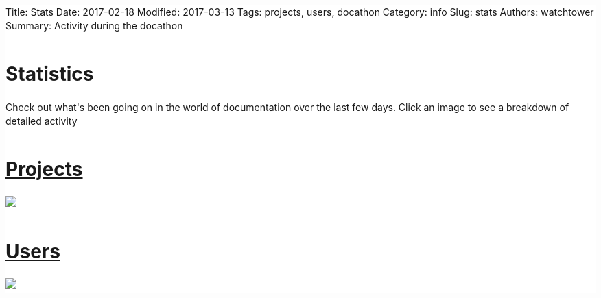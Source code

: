 Title: Stats
Date: 2017-02-18
Modified: 2017-03-13
Tags: projects, users, docathon
Category: info
Slug: stats
Authors: watchtower
Summary: Activity during the docathon

# Statistics

 Check out what's been going on in the world of documentation over the last few days. Click an image to see a breakdown of detailed activity 

# [Projects](projects/projects.html)
<a href='projects/projects.html'><img src='../images/project_summary.png' style='width: 80%; box-shadow: none; margin: auto' /></a>
# [Users](users.html)
<a href='users.html'><img src='../images/users_all.png' style='width: 80%; box-shadow: none; margin: auto' /></a>
